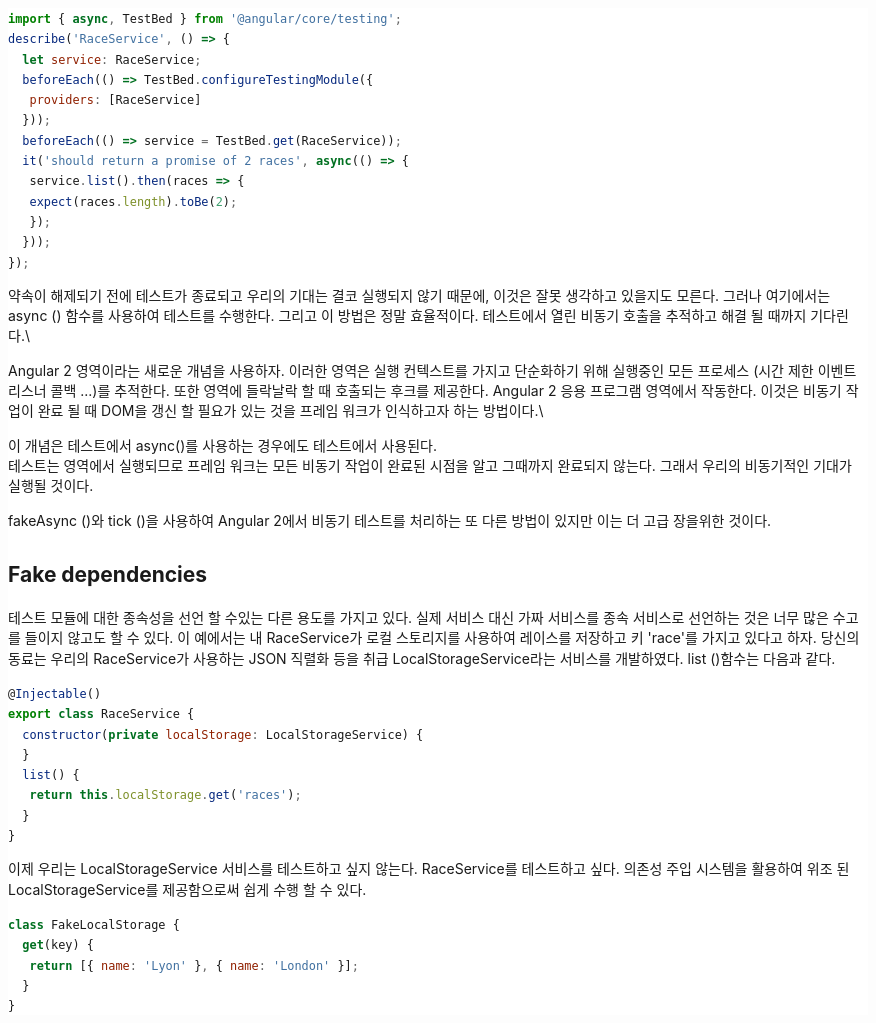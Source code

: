 ```javascript
import { async, TestBed } from '@angular/core/testing';
describe('RaceService', () => {
  let service: RaceService;
  beforeEach(() => TestBed.configureTestingModule({
   providers: [RaceService]
  }));
  beforeEach(() => service = TestBed.get(RaceService));
  it('should return a promise of 2 races', async(() => {
   service.list().then(races => {
   expect(races.length).toBe(2);
   });
  }));
});
```

약속이 해제되기 전에 테스트가 종료되고 우리의 기대는 결코 실행되지 않기 때문에, 이것은 잘못 생각하고 있을지도 모른다. 그러나 여기에서는 async () 함수를 사용하여 테스트를 수행한다. 그리고 이 방법은 정말 효율적이다. 테스트에서 열린 비동기 호출을 추적하고 해결 될 때까지 기다린다.\


Angular 2 영역이라는 새로운 개념을 사용하자. 이러한 영역은 실행 컨텍스트를 가지고 단순화하기 위해 실행중인 모든 프로세스 (시간 제한 이벤트 리스너 콜백 ...)를 추적한다. 또한 영역에 들락날락 할 때 호출되는 후크를 제공한다. Angular 2 응용 프로그램 영역에서 작동한다. 이것은 비동기 작업이 완료 될 때 DOM을 갱신 할 필요가 있는 것을 프레임 워크가 인식하고자 하는 방법이다.\


이 개념은 테스트에서 async()를 사용하는 경우에도 테스트에서 사용된다.\
테스트는 영역에서 실행되므로 프레임 워크는 모든 비동기 작업이 완료된 시점을 알고 그때까지 완료되지 않는다. 그래서 우리의 비동기적인 기대가 실행될 것이다.

fakeAsync ()와 tick ()을 사용하여 Angular 2에서 비동기 테스트를 처리하는 또 다른 방법이 있지만 이는 더 고급 장을위한 것이다.

## Fake dependencies

테스트 모듈에 대한 종속성을 선언 할 수있는 다른 용도를 가지고 있다. 실제 서비스 대신 가짜 서비스를 종속 서비스로 선언하는 것은 너무 많은 수고를 들이지 않고도 할 수 있다. 이 예에서는 내 RaceService가 로컬 스토리지를 사용하여 레이스를 저장하고 키 'race'를 가지고 있다고 하자. 당신의 동료는 우리의 RaceService가 사용하는 JSON 직렬화 등을 취급 LocalStorageService라는 서비스를 개발하였다. list ()함수는 다음과 같다.

```javascript
@Injectable()
export class RaceService {
  constructor(private localStorage: LocalStorageService) {
  }
  list() {
   return this.localStorage.get('races');
  }
}
```

이제 우리는 LocalStorageService 서비스를 테스트하고 싶지 않는다. RaceService를 테스트하고 싶다. 의존성 주입 시스템을 활용하여 위조 된 LocalStorageService를 제공함으로써 쉽게 수행 할 수 있다.

```javascript
class FakeLocalStorage {
  get(key) {
   return [{ name: 'Lyon' }, { name: 'London' }];
  }
}
```

